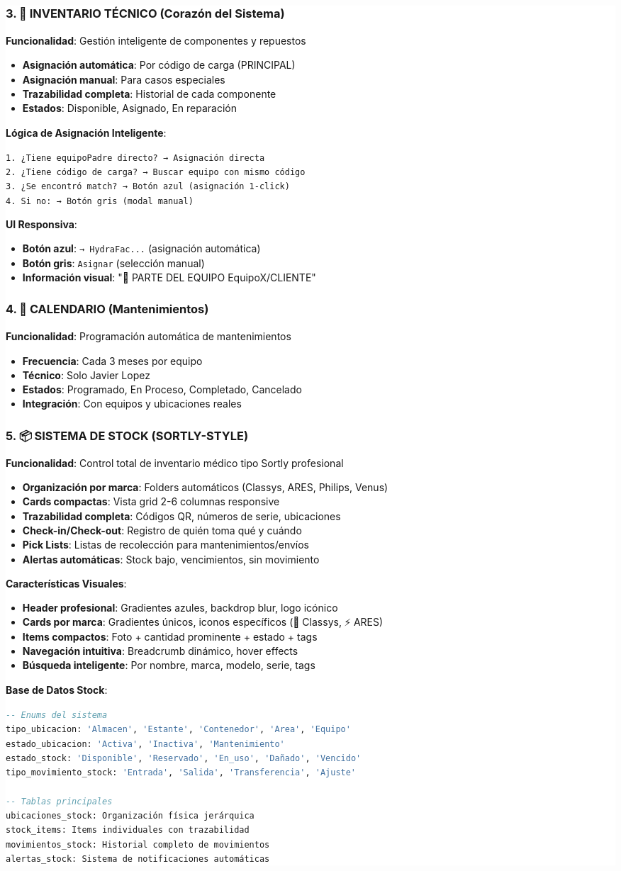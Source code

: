 ### 3. 🔧 INVENTARIO TÉCNICO (Corazón del Sistema)
**Funcionalidad**: Gestión inteligente de componentes y repuestos
- **Asignación automática**: Por código de carga (PRINCIPAL)
- **Asignación manual**: Para casos especiales
- **Trazabilidad completa**: Historial de cada componente
- **Estados**: Disponible, Asignado, En reparación

**Lógica de Asignación Inteligente**:
```
1. ¿Tiene equipoPadre directo? → Asignación directa
2. ¿Tiene código de carga? → Buscar equipo con mismo código
3. ¿Se encontró match? → Botón azul (asignación 1-click)
4. Si no: → Botón gris (modal manual)
```

**UI Responsiva**:
- **Botón azul**: `→ HydraFac...` (asignación automática)
- **Botón gris**: `Asignar` (selección manual)
- **Información visual**: "🏥 PARTE DEL EQUIPO EquipoX/CLIENTE"

### 4. 📅 CALENDARIO (Mantenimientos)
**Funcionalidad**: Programación automática de mantenimientos
- **Frecuencia**: Cada 3 meses por equipo
- **Técnico**: Solo Javier Lopez
- **Estados**: Programado, En Proceso, Completado, Cancelado
- **Integración**: Con equipos y ubicaciones reales

### 5. 📦 SISTEMA DE STOCK (SORTLY-STYLE)
**Funcionalidad**: Control total de inventario médico tipo Sortly profesional
- **Organización por marca**: Folders automáticos (Classys, ARES, Philips, Venus)
- **Cards compactas**: Vista grid 2-6 columnas responsive
- **Trazabilidad completa**: Códigos QR, números de serie, ubicaciones
- **Check-in/Check-out**: Registro de quién toma qué y cuándo
- **Pick Lists**: Listas de recolección para mantenimientos/envíos
- **Alertas automáticas**: Stock bajo, vencimientos, sin movimiento

**Características Visuales**:
- **Header profesional**: Gradientes azules, backdrop blur, logo icónico
- **Cards por marca**: Gradientes únicos, iconos específicos (🏥 Classys, ⚡ ARES)
- **Items compactos**: Foto + cantidad prominente + estado + tags
- **Navegación intuitiva**: Breadcrumb dinámico, hover effects
- **Búsqueda inteligente**: Por nombre, marca, modelo, serie, tags

**Base de Datos Stock**:
```sql
-- Enums del sistema
tipo_ubicacion: 'Almacen', 'Estante', 'Contenedor', 'Area', 'Equipo'
estado_ubicacion: 'Activa', 'Inactiva', 'Mantenimiento'
estado_stock: 'Disponible', 'Reservado', 'En_uso', 'Dañado', 'Vencido'
tipo_movimiento_stock: 'Entrada', 'Salida', 'Transferencia', 'Ajuste'

-- Tablas principales
ubicaciones_stock: Organización física jerárquica
stock_items: Items individuales con trazabilidad
movimientos_stock: Historial completo de movimientos
alertas_stock: Sistema de notificaciones automáticas
```
